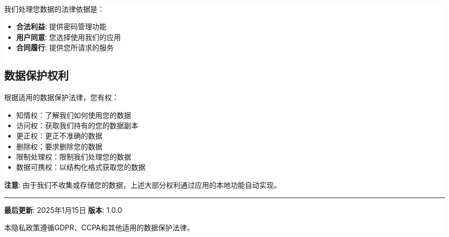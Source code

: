 我们处理您数据的法律依据是：
- **合法利益**: 提供密码管理功能
- **用户同意**: 您选择使用我们的应用
- **合同履行**: 提供您所请求的服务

## 数据保护权利

根据适用的数据保护法律，您有权：
- 知情权：了解我们如何使用您的数据
- 访问权：获取我们持有的您的数据副本
- 更正权：更正不准确的数据
- 删除权：要求删除您的数据
- 限制处理权：限制我们处理您的数据
- 数据可携权：以结构化格式获取您的数据

**注意**: 由于我们不收集或存储您的数据，上述大部分权利通过应用的本地功能自动实现。

---

**最后更新**: 2025年1月15日
**版本**: 1.0.0

本隐私政策遵循GDPR、CCPA和其他适用的数据保护法律。 